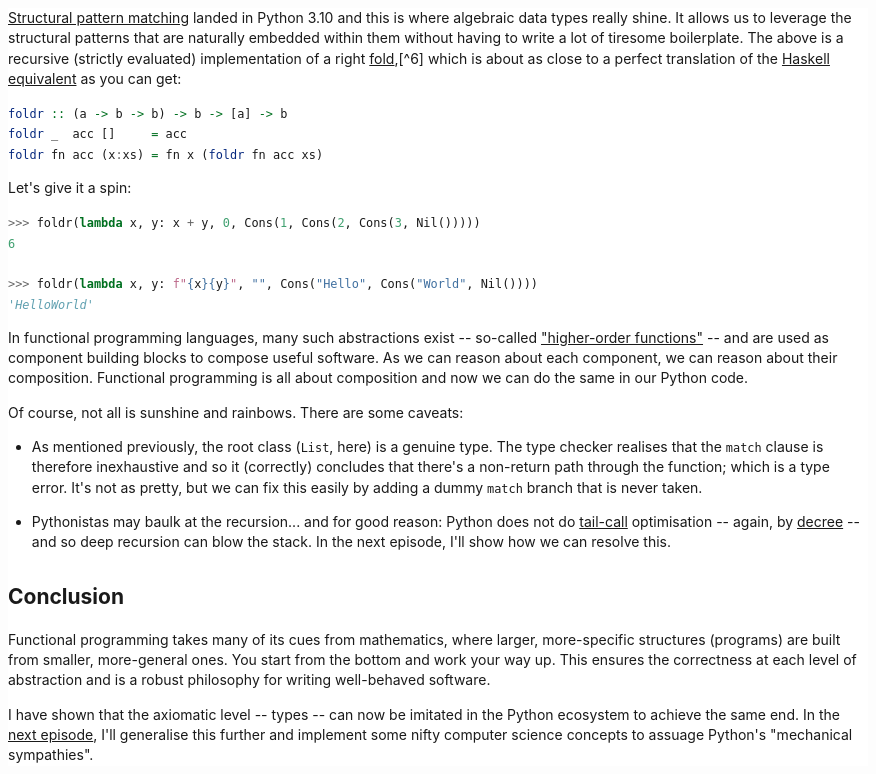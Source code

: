 [Structural pattern matching][pep-634] landed in Python 3.10 and this is
where algebraic data types really shine. It allows us to leverage the
structural patterns that are naturally embedded within them without
having to write a lot of tiresome boilerplate. The above is a recursive
(strictly evaluated) implementation of a right [fold][wiki-fold],[^6]
which is about as close to a perfect translation of the [Haskell
equivalent][lyah-folds] as you can get:

```haskell
foldr :: (a -> b -> b) -> b -> [a] -> b
foldr _  acc []     = acc
foldr fn acc (x:xs) = fn x (foldr fn acc xs)
```

Let's give it a spin:

```python
>>> foldr(lambda x, y: x + y, 0, Cons(1, Cons(2, Cons(3, Nil()))))
6

>>> foldr(lambda x, y: f"{x}{y}", "", Cons("Hello", Cons("World", Nil())))
'HelloWorld'
```

In functional programming languages, many such abstractions exist --
so-called ["higher-order functions"][wiki-hof] -- and are used as
component building blocks to compose useful software. As we can reason
about each component, we can reason about their composition. Functional
programming is all about composition and now we can do the same in our
Python code.

Of course, not all is sunshine and rainbows. There are some caveats:

- As mentioned previously, the root class (`List`, here) is a genuine
  type. The type checker realises that the `match` clause is therefore
  inexhaustive and so it (correctly) concludes that there's a non-return
  path through the function; which is a type error. It's not as pretty,
  but we can fix this easily by adding a dummy `match` branch that is
  never taken.

- Pythonistas may baulk at the recursion... and for good reason: Python
  does not do [tail-call][wiki-tailcall] optimisation -- again, by
  [decree][gvr-2009] -- and so deep recursion can blow the stack. In the
  next episode, I'll show how we can resolve this.

## Conclusion

Functional programming takes many of its cues from mathematics, where
larger, more-specific structures (programs) are built from smaller,
more-general ones. You start from the bottom and work your way up. This
ensures the correctness at each level of abstraction and is a robust
philosophy for writing well-behaved software.

I have shown that the axiomatic level -- types -- can now be imitated in
the Python ecosystem to achieve the same end. In the [next
episode][blog-fp2], I'll generalise this further and implement some
nifty computer science concepts to assuage Python's "mechanical
sympathies".


[blog-fp2]: ../2023-01-19-fp2-dial-m-for-monoid
[gist-sumtype-metaclass]: https://gist.github.com/Xophmeister/8d5ed64058e0191378d7f32a88e79564
[gvr-2005]: https://www.artima.com/weblogs/viewpost.jsp?thread=98196
[gvr-2009]: https://neopythonic.blogspot.com/2009/04/final-words-on-tail-calls.html
[lyah-list]: http://learnyouahaskell.com/making-our-own-types-and-typeclasses#recursive-data-structures
[lyah-folds]: http://learnyouahaskell.com/higher-order-functions#folds
[milewski-2015]: https://bartoszmilewski.com/2015/01/13/simple-algebraic-data-types
[mypy-docs]: https://mypy.readthedocs.io/en/stable/
[mypy]: http://mypy-lang.org/
[pep-435]: https://peps.python.org/pep-0435
[pep-484]: https://peps.python.org/pep-0484
[pep-557]: https://peps.python.org/pep-0557
[pep-585]: https://peps.python.org/pep-0585
[pep-634]: https://peps.python.org/pep-0634
[py3-decorator]: https://docs.python.org/3/glossary.html#term-decorator
[py3-enum]: https://docs.python.org/3/library/enum.html
[py3-named-tuple]: https://docs.python.org/3/glossary.html#term-named-tuple
[py3-reduce]: https://docs.python.org/3/library/functools.html#functools.reduce
[py3-truediv]: https://docs.python.org/3/reference/datamodel.html#object.__truediv__
[py3-typing]: https://docs.python.org/3/library/typing.html
[pypi-attrs]: https://www.attrs.org
[pyre]: https://pyre-check.org
[pyright]: https://github.com/Microsoft/pyright
[pytype]: https://google.github.io/pytype
[wiki-cartesian]: https://en.wikipedia.org/wiki/Cartesian_product
[wiki-cons]: https://en.wikipedia.org/wiki/Cons
[wiki-fold]: https://en.wikipedia.org/wiki/Fold_(higher-order_function)
[wiki-hof]: https://en.wikipedia.org/wiki/Higher-order_function
[wiki-pareto]: https://en.wikipedia.org/wiki/Pareto_principle
[wiki-semiring]: https://en.wikipedia.org/wiki/Semiring
[wiki-tailcall]: https://en.wikipedia.org/wiki/Tail_call